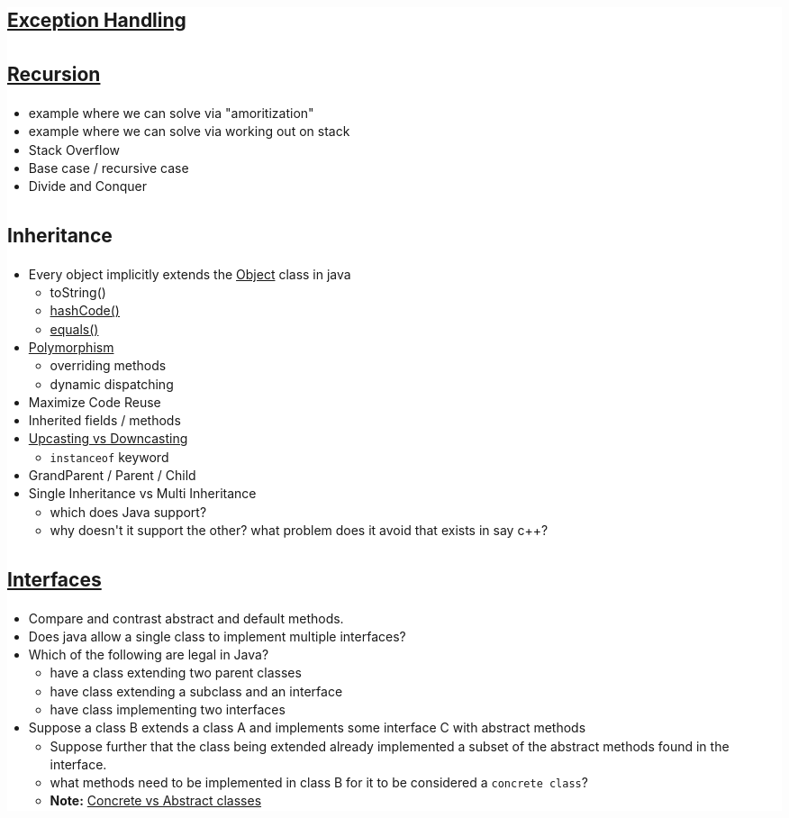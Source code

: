 ## [Exception Handling](https://github.com/Binghamton-University-CS140-Spring-2023/lecture_notes/blob/main/09_scanner_exceptions_wrappers_lists.md)

## [Recursion](https://github.com/Binghamton-University-CS140-Spring-2023/lecture_notes/blob/main/20_recursion.md)

- example where we can solve via "amoritization"
- example where we can solve via working out on stack
- Stack Overflow
- Base case / recursive case
- Divide and Conquer 

## Inheritance

- Every object implicitly extends the [Object](https://docs.oracle.com/javase/8/docs/api/java/lang/Object.html) class in java
	- toString()
	- [hashCode()](https://github.com/Binghamton-University-CS140-Spring-2023/lecture_notes/blob/main/39_hashcode_in_classes.md)
	- [equals()](https://github.com/Binghamton-University-CS140-Spring-2023/lecture_notes/blob/main/15_review_thus_far.md#comparing-objects)
- [Polymorphism](https://github.com/Binghamton-University-CS140-Spring-2023/lecture_notes/blob/main/12_more_on_inheritance.md#polymorphism---dynamic-dispatching)
	- overriding methods
	- dynamic dispatching
- Maximize Code Reuse
- Inherited fields / methods
- [Upcasting vs Downcasting](https://github.com/Binghamton-University-CS140-Spring-2023/lecture_notes/blob/main/12_more_on_inheritance.md#casting-objects)
	- `instanceof` keyword
- GrandParent / Parent / Child
- Single Inheritance vs Multi Inheritance
	- which does Java support?
	- why doesn't it support the other? what problem does it avoid that exists in say c++?

## [Interfaces](https://github.com/Binghamton-University-CS140-Spring-2023/lecture_notes/blob/main/18_testing_and_interfaces_intro.md#java-interfaces)

- Compare and contrast abstract and default methods.
- Does java allow a single class to implement multiple interfaces?
- Which of the following are legal in Java? 
	- have a class extending two parent classes
	- have class extending a subclass and an interface
	- have class implementing two interfaces
- Suppose a class B extends a class A and implements some interface C with abstract methods
	- Suppose further that the class being extended already implemented a subset of the abstract methods found in the interface.
	- what methods need to be implemented in class B for it to be considered a `concrete class`?
	- **Note:** [Concrete vs Abstract classes](https://www.geeksforgeeks.org/difference-between-abstract-class-and-concrete-class-in-java/)
